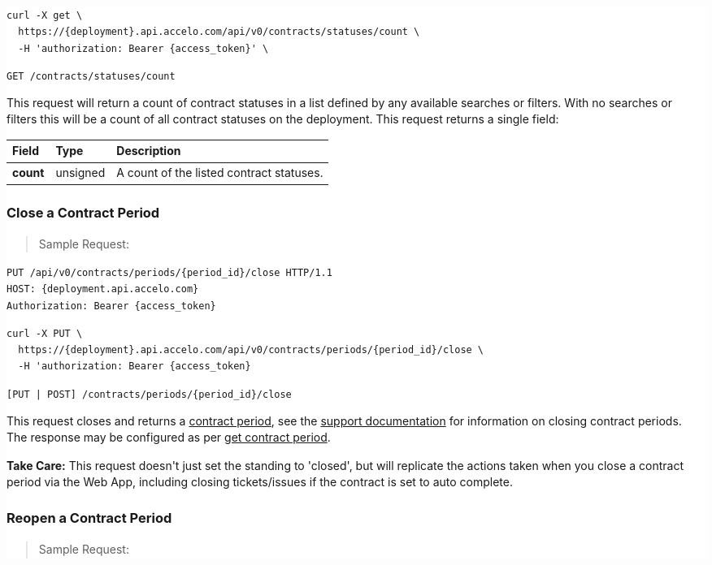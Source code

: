 ```shell
curl -X get \
  https://{deployment}.api.accelo.com/api/v0/contracts/statuses/count \
  -H 'authorization: Bearer {access_token}' \
```


`GET /contracts/statuses/count`

This request will return a count of contract statuses in a list defined by any available searches or filters.
With no searches or filters this will be a count of all contract statuses on the deployment. This request returns a single field:

| Field | Type | Description |
|:-|:-|:-|
| **count** | unsigned | A count of the listed contract statuses. |






### Close a Contract Period
> Sample Request:

```http
PUT /api/v0/contracts/periods/{period_id}/close HTTP/1.1
HOST: {deployment.api.accelo.com}
Authorization: Bearer {access_token}
```

```shell
curl -X PUT \
  https://{deployment}.api.accelo.com/api/v0/contracts/periods/{period_id}/close \
  -H 'authorization: Bearer {access_token}
```

`[PUT | POST] /contracts/periods/{period_id}/close`

This request closes and returns a [contract period](#the-contract-period), see the [support
documentation](https://www.accelo.com/resources/help/guides/user/modules/retainers/close-period/#ClosePeriod) for
information on closing contract periods. The response may be configured as per [get contract period](#get-contract-period).

**Take Care:** This request doesn't just set the standing to 'closed', but will replicate the actions taken when you close
a contract period via the Web App, including closing tickets/issues if the contract is set to auto complete.





### Reopen a Contract Period
> Sample Request:

